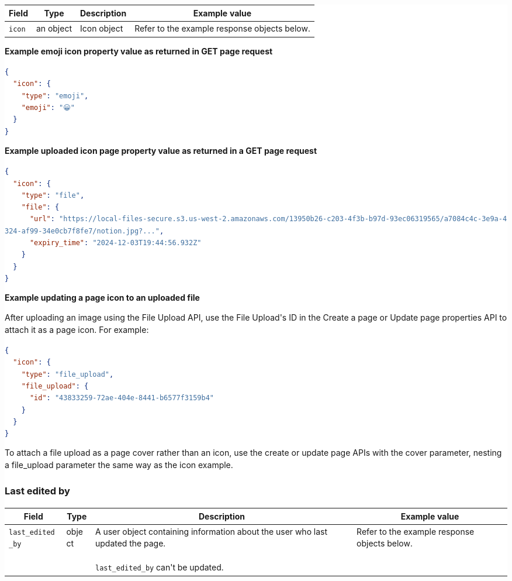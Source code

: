 | Field  | Type      | Description | Example value                                |
|--------|-----------|-------------|----------------------------------------------|
| `icon` | an object | Icon object | Refer to the example response objects below. |

**Example emoji icon property value as returned in GET page request**

```json
{
  "icon": {
    "type": "emoji",
    "emoji": "😀"
  }
}
```

**Example uploaded icon page property value as returned in a GET page request**

```json
{
  "icon": {
    "type": "file",
    "file": {
      "url": "https://local-files-secure.s3.us-west-2.amazonaws.com/13950b26-c203-4f3b-b97d-93ec06319565/a7084c4c-3e9a-4324-af99-34e0cb7f8fe7/notion.jpg?...",
      "expiry_time": "2024-12-03T19:44:56.932Z"
    }
  }
}
```

**Example updating a page icon to an uploaded file**

After uploading an image using the File Upload API, use the File Upload's ID in the Create a page or Update page
properties API to attach it as a page icon. For example:

```json
{
  "icon": {
    "type": "file_upload",
    "file_upload": {
      "id": "43833259-72ae-404e-8441-b6577f3159b4"
    }
  }
}
```

To attach a file upload as a page cover rather than an icon, use the create or update page APIs with the cover
parameter, nesting a file_upload parameter the same way as the icon example.

### Last edited by

| Field            | Type   | Description                                                                                                              | Example value                                |
|------------------|--------|--------------------------------------------------------------------------------------------------------------------------|----------------------------------------------|
| `last_edited_by` | object | A user object containing information about the user who last updated the page.<br><br>`last_edited_by` can't be updated. | Refer to the example response objects below. |
